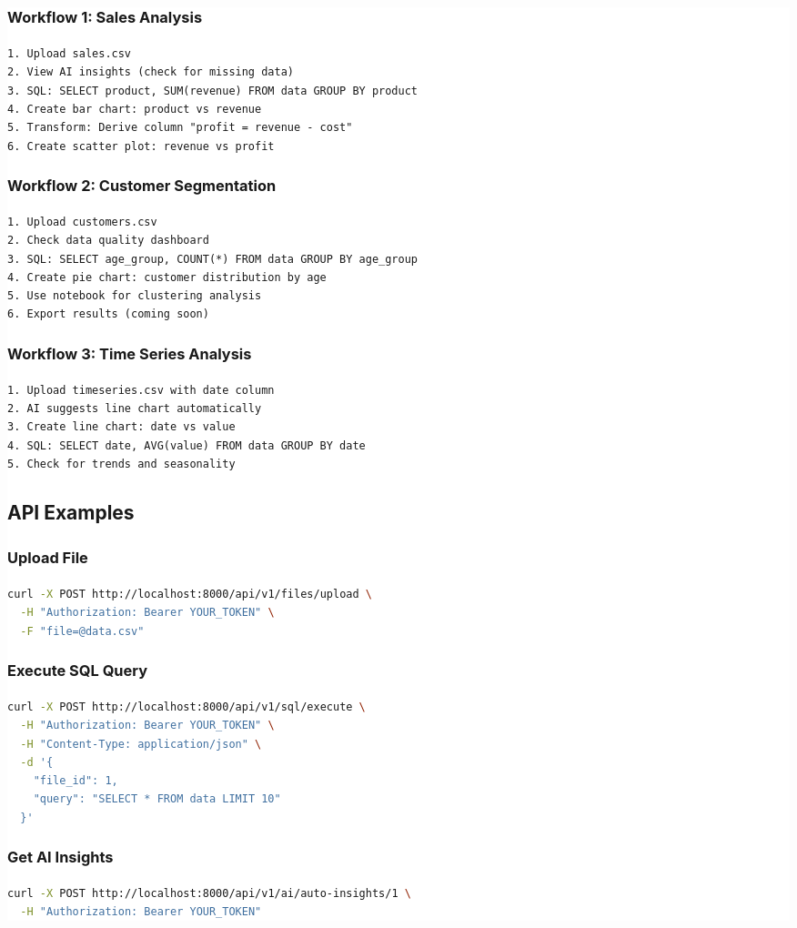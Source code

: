 ### Workflow 1: Sales Analysis
```
1. Upload sales.csv
2. View AI insights (check for missing data)
3. SQL: SELECT product, SUM(revenue) FROM data GROUP BY product
4. Create bar chart: product vs revenue
5. Transform: Derive column "profit = revenue - cost"
6. Create scatter plot: revenue vs profit
```

### Workflow 2: Customer Segmentation
```
1. Upload customers.csv
2. Check data quality dashboard
3. SQL: SELECT age_group, COUNT(*) FROM data GROUP BY age_group
4. Create pie chart: customer distribution by age
5. Use notebook for clustering analysis
6. Export results (coming soon)
```

### Workflow 3: Time Series Analysis
```
1. Upload timeseries.csv with date column
2. AI suggests line chart automatically
3. Create line chart: date vs value
4. SQL: SELECT date, AVG(value) FROM data GROUP BY date
5. Check for trends and seasonality
```

## API Examples

### Upload File
```bash
curl -X POST http://localhost:8000/api/v1/files/upload \
  -H "Authorization: Bearer YOUR_TOKEN" \
  -F "file=@data.csv"
```

### Execute SQL Query
```bash
curl -X POST http://localhost:8000/api/v1/sql/execute \
  -H "Authorization: Bearer YOUR_TOKEN" \
  -H "Content-Type: application/json" \
  -d '{
    "file_id": 1,
    "query": "SELECT * FROM data LIMIT 10"
  }'
```

### Get AI Insights
```bash
curl -X POST http://localhost:8000/api/v1/ai/auto-insights/1 \
  -H "Authorization: Bearer YOUR_TOKEN"
```

